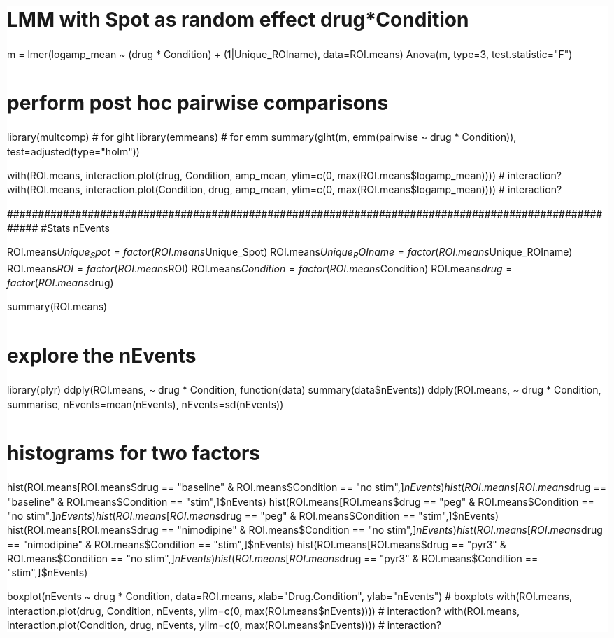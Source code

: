 
# LMM with Spot as random effect drug*Condition
m = lmer(logamp_mean ~ (drug * Condition)  + (1|Unique_ROIname), data=ROI.means)
Anova(m, type=3, test.statistic="F")
# perform post hoc pairwise comparisons
library(multcomp) # for glht
library(emmeans) # for emm
summary(glht(m, emm(pairwise ~ drug * Condition)), test=adjusted(type="holm"))

with(ROI.means, interaction.plot(drug, Condition, amp_mean, ylim=c(0, max(ROI.means$logamp_mean)))) # interaction?
with(ROI.means, interaction.plot(Condition, drug, amp_mean, ylim=c(0, max(ROI.means$logamp_mean)))) # interaction?

#####################################################################################################
#Stats nEvents

ROI.means$Unique_Spot= factor(ROI.means$Unique_Spot)
ROI.means$Unique_ROIname = factor(ROI.means$Unique_ROIname)
ROI.means$ROI = factor(ROI.means$ROI)
ROI.means$Condition = factor(ROI.means$Condition)
ROI.means$drug = factor(ROI.means$drug)

summary(ROI.means) 

# explore the nEvents
library(plyr)
ddply(ROI.means, ~ drug * Condition, function(data) summary(data$nEvents))
ddply(ROI.means, ~ drug * Condition, summarise, nEvents=mean(nEvents), nEvents=sd(nEvents))


# histograms for two factors
hist(ROI.means[ROI.means$drug == "baseline" & ROI.means$Condition == "no stim",]$nEvents)
hist(ROI.means[ROI.means$drug == "baseline" & ROI.means$Condition == "stim",]$nEvents)
hist(ROI.means[ROI.means$drug == "peg" & ROI.means$Condition == "no stim",]$nEvents)
hist(ROI.means[ROI.means$drug == "peg" & ROI.means$Condition == "stim",]$nEvents)
hist(ROI.means[ROI.means$drug == "nimodipine" & ROI.means$Condition == "no stim",]$nEvents)
hist(ROI.means[ROI.means$drug == "nimodipine" & ROI.means$Condition == "stim",]$nEvents)
hist(ROI.means[ROI.means$drug == "pyr3" & ROI.means$Condition == "no stim",]$nEvents)
hist(ROI.means[ROI.means$drug == "pyr3" & ROI.means$Condition == "stim",]$nEvents)

boxplot(nEvents ~ drug * Condition, data=ROI.means, xlab="Drug.Condition", ylab="nEvents") # boxplots
with(ROI.means, interaction.plot(drug, Condition, nEvents, ylim=c(0, max(ROI.means$nEvents)))) # interaction?
with(ROI.means, interaction.plot(Condition, drug, nEvents, ylim=c(0, max(ROI.means$nEvents)))) # interaction?

